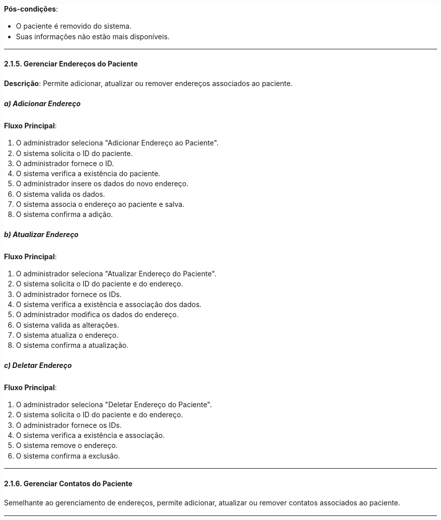 **Pós-condições**:

- O paciente é removido do sistema.
- Suas informações não estão mais disponíveis.

---

#### 2.1.5. Gerenciar Endereços do Paciente

**Descrição**: Permite adicionar, atualizar ou remover endereços associados ao paciente.

##### a) Adicionar Endereço

**Fluxo Principal**:

1. O administrador seleciona "Adicionar Endereço ao Paciente".
2. O sistema solicita o ID do paciente.
3. O administrador fornece o ID.
4. O sistema verifica a existência do paciente.
5. O administrador insere os dados do novo endereço.
6. O sistema valida os dados.
7. O sistema associa o endereço ao paciente e salva.
8. O sistema confirma a adição.

##### b) Atualizar Endereço

**Fluxo Principal**:

1. O administrador seleciona "Atualizar Endereço do Paciente".
2. O sistema solicita o ID do paciente e do endereço.
3. O administrador fornece os IDs.
4. O sistema verifica a existência e associação dos dados.
5. O administrador modifica os dados do endereço.
6. O sistema valida as alterações.
7. O sistema atualiza o endereço.
8. O sistema confirma a atualização.

##### c) Deletar Endereço

**Fluxo Principal**:

1. O administrador seleciona "Deletar Endereço do Paciente".
2. O sistema solicita o ID do paciente e do endereço.
3. O administrador fornece os IDs.
4. O sistema verifica a existência e associação.
5. O sistema remove o endereço.
6. O sistema confirma a exclusão.

---

#### 2.1.6. Gerenciar Contatos do Paciente

Semelhante ao gerenciamento de endereços, permite adicionar, atualizar ou remover contatos associados ao paciente.

---
